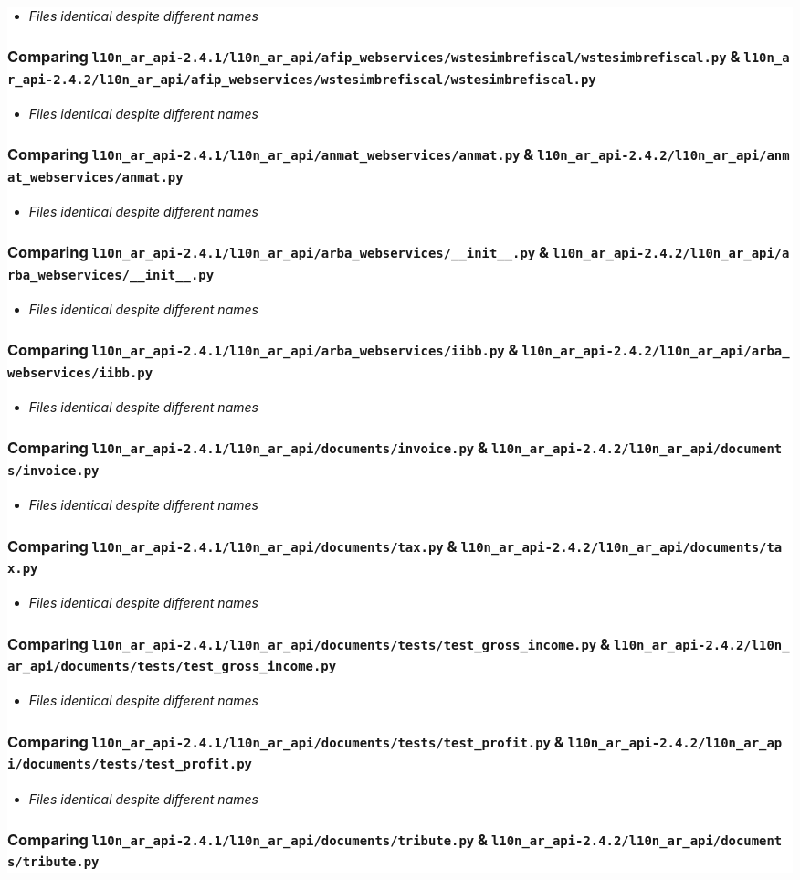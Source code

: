  * *Files identical despite different names*

### Comparing `l10n_ar_api-2.4.1/l10n_ar_api/afip_webservices/wstesimbrefiscal/wstesimbrefiscal.py` & `l10n_ar_api-2.4.2/l10n_ar_api/afip_webservices/wstesimbrefiscal/wstesimbrefiscal.py`

 * *Files identical despite different names*

### Comparing `l10n_ar_api-2.4.1/l10n_ar_api/anmat_webservices/anmat.py` & `l10n_ar_api-2.4.2/l10n_ar_api/anmat_webservices/anmat.py`

 * *Files identical despite different names*

### Comparing `l10n_ar_api-2.4.1/l10n_ar_api/arba_webservices/__init__.py` & `l10n_ar_api-2.4.2/l10n_ar_api/arba_webservices/__init__.py`

 * *Files identical despite different names*

### Comparing `l10n_ar_api-2.4.1/l10n_ar_api/arba_webservices/iibb.py` & `l10n_ar_api-2.4.2/l10n_ar_api/arba_webservices/iibb.py`

 * *Files identical despite different names*

### Comparing `l10n_ar_api-2.4.1/l10n_ar_api/documents/invoice.py` & `l10n_ar_api-2.4.2/l10n_ar_api/documents/invoice.py`

 * *Files identical despite different names*

### Comparing `l10n_ar_api-2.4.1/l10n_ar_api/documents/tax.py` & `l10n_ar_api-2.4.2/l10n_ar_api/documents/tax.py`

 * *Files identical despite different names*

### Comparing `l10n_ar_api-2.4.1/l10n_ar_api/documents/tests/test_gross_income.py` & `l10n_ar_api-2.4.2/l10n_ar_api/documents/tests/test_gross_income.py`

 * *Files identical despite different names*

### Comparing `l10n_ar_api-2.4.1/l10n_ar_api/documents/tests/test_profit.py` & `l10n_ar_api-2.4.2/l10n_ar_api/documents/tests/test_profit.py`

 * *Files identical despite different names*

### Comparing `l10n_ar_api-2.4.1/l10n_ar_api/documents/tribute.py` & `l10n_ar_api-2.4.2/l10n_ar_api/documents/tribute.py`
